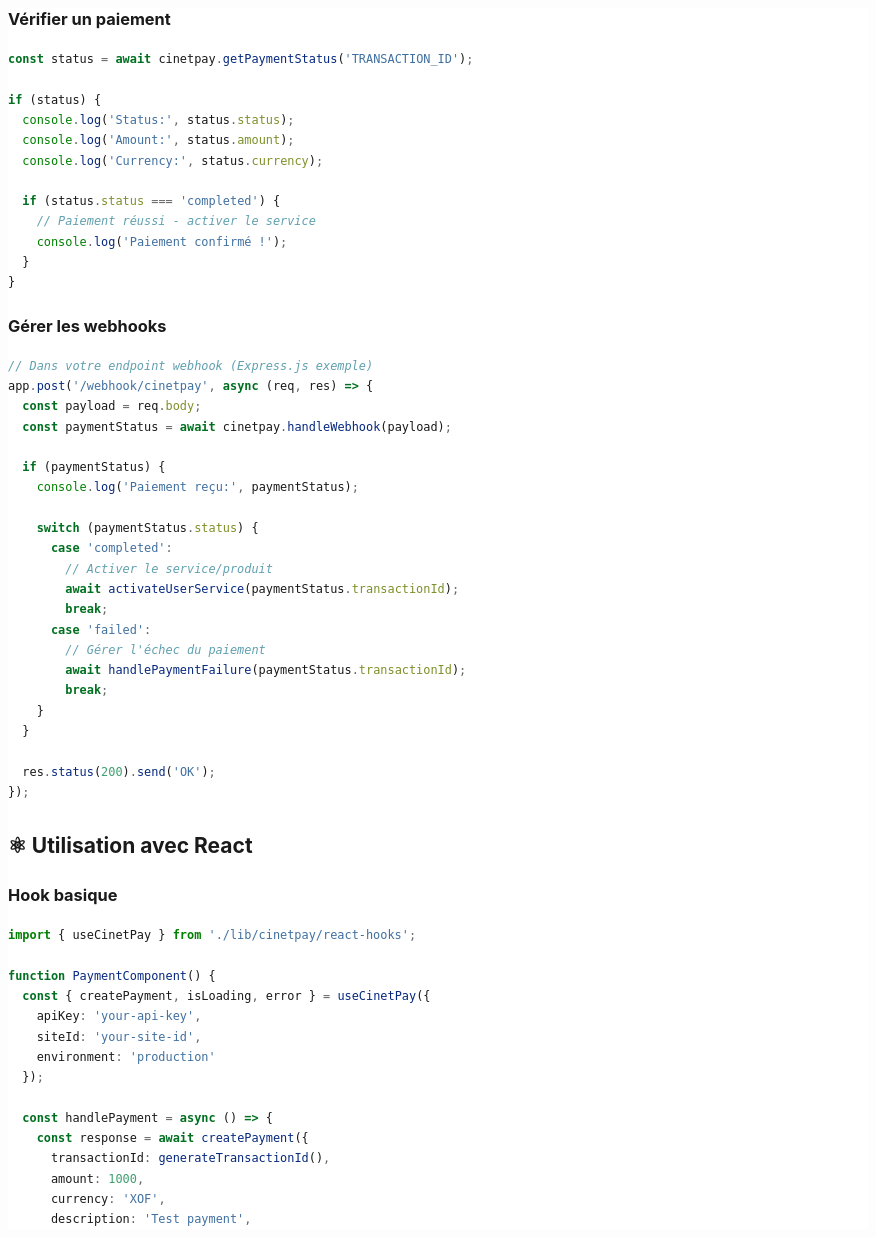 ### Vérifier un paiement

```typescript
const status = await cinetpay.getPaymentStatus('TRANSACTION_ID');

if (status) {
  console.log('Status:', status.status);
  console.log('Amount:', status.amount);
  console.log('Currency:', status.currency);
  
  if (status.status === 'completed') {
    // Paiement réussi - activer le service
    console.log('Paiement confirmé !');
  }
}
```

### Gérer les webhooks

```typescript
// Dans votre endpoint webhook (Express.js exemple)
app.post('/webhook/cinetpay', async (req, res) => {
  const payload = req.body;
  const paymentStatus = await cinetpay.handleWebhook(payload);
  
  if (paymentStatus) {
    console.log('Paiement reçu:', paymentStatus);
    
    switch (paymentStatus.status) {
      case 'completed':
        // Activer le service/produit
        await activateUserService(paymentStatus.transactionId);
        break;
      case 'failed':
        // Gérer l'échec du paiement
        await handlePaymentFailure(paymentStatus.transactionId);
        break;
    }
  }
  
  res.status(200).send('OK');
});
```

## ⚛️ Utilisation avec React

### Hook basique

```typescript
import { useCinetPay } from './lib/cinetpay/react-hooks';

function PaymentComponent() {
  const { createPayment, isLoading, error } = useCinetPay({
    apiKey: 'your-api-key',
    siteId: 'your-site-id',
    environment: 'production'
  });

  const handlePayment = async () => {
    const response = await createPayment({
      transactionId: generateTransactionId(),
      amount: 1000,
      currency: 'XOF',
      description: 'Test payment',
```